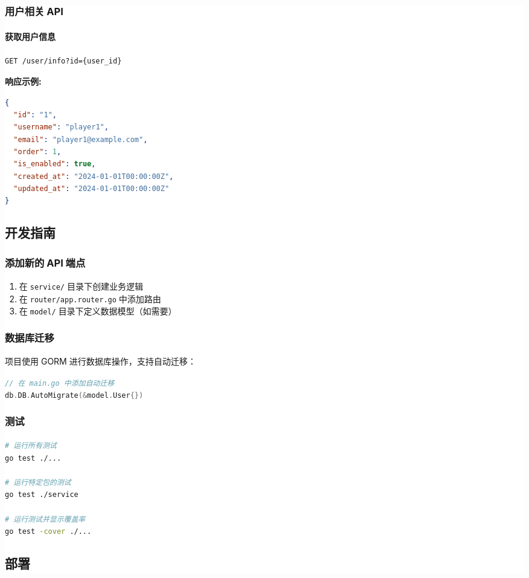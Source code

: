 ### 用户相关 API

#### 获取用户信息

```
GET /user/info?id={user_id}
```

**响应示例:**

```json
{
  "id": "1",
  "username": "player1",
  "email": "player1@example.com",
  "order": 1,
  "is_enabled": true,
  "created_at": "2024-01-01T00:00:00Z",
  "updated_at": "2024-01-01T00:00:00Z"
}
```

## 开发指南

### 添加新的 API 端点

1. 在 `service/` 目录下创建业务逻辑
2. 在 `router/app.router.go` 中添加路由
3. 在 `model/` 目录下定义数据模型（如需要）

### 数据库迁移

项目使用 GORM 进行数据库操作，支持自动迁移：

```go
// 在 main.go 中添加自动迁移
db.DB.AutoMigrate(&model.User{})
```

### 测试

```bash
# 运行所有测试
go test ./...

# 运行特定包的测试
go test ./service

# 运行测试并显示覆盖率
go test -cover ./...
```

## 部署
